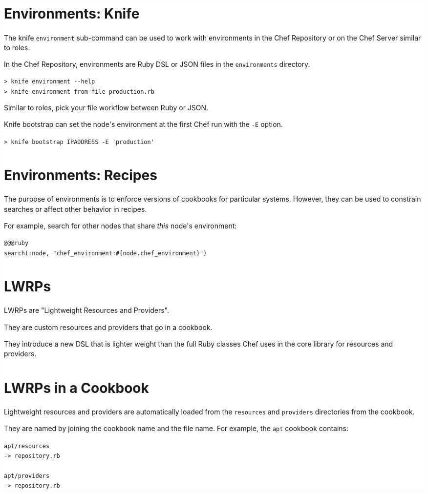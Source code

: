 # Environments: Knife

The knife `environment` sub-command can be used to work with
environments in the Chef Repository or on the Chef Server similar to
roles.

In the Chef Repository, environments are Ruby DSL or JSON files in the
`environments` directory.

    > knife environment --help
    > knife environment from file production.rb

Similar to roles, pick your file workflow between Ruby or JSON.

Knife bootstrap can set the node's environment at the first Chef run
with the `-E` option.

    > knife bootstrap IPADDRESS -E 'production'

# Environments: Recipes

The purpose of environments is to enforce versions of cookbooks for
particular systems. However, they can be used to constrain searches or
affect other behavior in recipes.

For example, search for other nodes that share *this* node's
environment:

    @@@ruby
    search(:node, "chef_environment:#{node.chef_environment}")

# LWRPs

LWRPs are "Lightweight Resources and Providers".

They are custom resources and providers that go in a cookbook.

They introduce a new DSL that is lighter weight than the full Ruby
classes Chef uses in the core library for resources and providers.

# LWRPs in a Cookbook

Lightweight resources and providers are automatically loaded from the
`resources` and `providers` directories from the cookbook.

They are named by joining the cookbook name and the file name. For
example, the `apt` cookbook contains:

    apt/resources
    -> repository.rb

    apt/providers
    -> repository.rb
